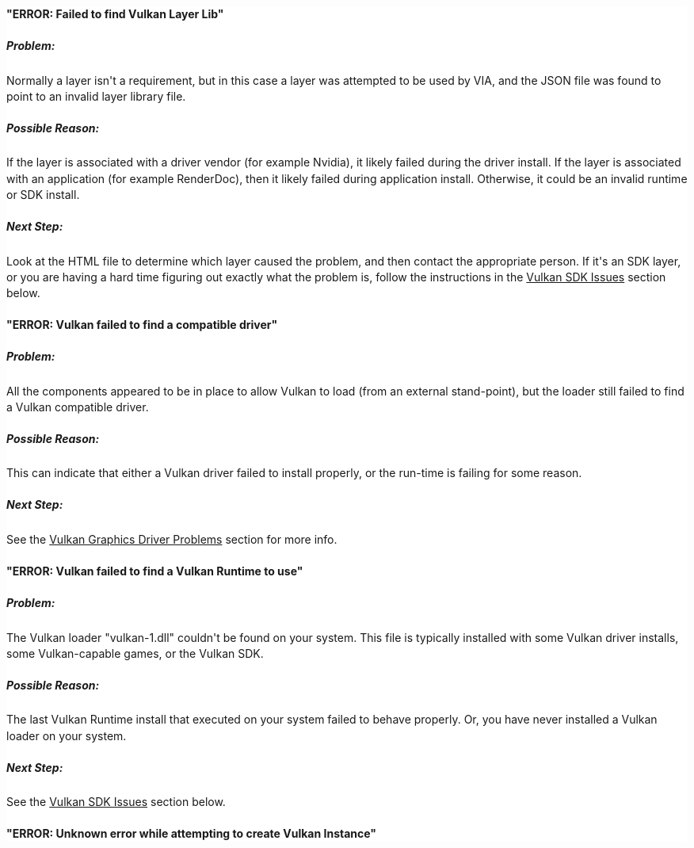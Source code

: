 
#### "ERROR: Failed to find Vulkan Layer Lib"

##### Problem:
Normally a layer isn't a requirement, but in this case a layer was attempted to be used by VIA, and the JSON file was found to point to an
invalid layer library file.

##### Possible Reason:
If the layer is associated with a driver vendor (for example Nvidia), it likely failed during the driver install.  If the layer is associated
with an application (for example RenderDoc), then it likely failed during application install.  Otherwise, it could be an invalid runtime
or SDK install.

##### Next Step:
Look at the HTML file to determine which layer caused the problem, and then contact the appropriate person.  If it's an SDK layer, or you
are having a hard time figuring out exactly what the problem is, follow the instructions in the [Vulkan SDK Issues](#vulkan-sdk-issues) section below.



#### "ERROR: Vulkan failed to find a compatible driver"

##### Problem:
All the components appeared to be in place to allow Vulkan to load (from an external stand-point), but the loader still failed to find
a Vulkan compatible driver.

##### Possible Reason:
This can indicate that either a Vulkan driver failed to install properly, or the run-time is failing for some reason.

##### Next Step:
See the [Vulkan Graphics Driver Problems](#vulkan-graphics-driver-problems) section for more info.


#### "ERROR: Vulkan failed to find a Vulkan Runtime to use"

##### Problem:
The Vulkan loader "vulkan-1.dll" couldn't be found on your system.  This file is typically installed with some Vulkan driver installs,
some Vulkan-capable games, or the Vulkan SDK.

##### Possible Reason:
The last Vulkan Runtime install that executed on your system failed to behave properly.  Or, you have never installed a Vulkan loader
on your system.

##### Next Step:
See the [Vulkan SDK Issues](#vulkan-sdk-issues) section below.


#### "ERROR: Unknown error while attempting to create Vulkan Instance"
